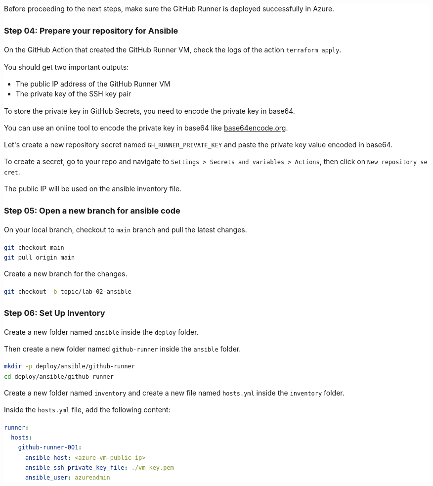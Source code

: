 Before proceeding to the next steps, make sure the GitHub Runner is deployed successfully in Azure.

### Step 04: Prepare your repository for Ansible

On the GitHub Action that created the GitHub Runner VM, check the logs of the action `terraform apply`.

You should get two important outputs:

- The public IP address of the GitHub Runner VM
- The private key of the SSH key pair

To store the private key in GitHub Secrets, you need to encode the private key in base64.

You can use an online tool to encode the private key in base64 like [base64encode.org](https://www.base64encode.org/).

Let's create a new repository secret named `GH_RUNNER_PRIVATE_KEY` and paste the private key value encoded in base64.

To create a secret, go to your repo and navigate to `Settings > Secrets and variables > Actions`, then click on `New repository secret`.

The public IP will be used on the ansible inventory file.

### Step 05: Open a new branch for ansible code

On your local branch, checkout to `main` branch and pull the latest changes.

```bash
git checkout main
git pull origin main
```

Create a new branch for the changes.

```bash
git checkout -b topic/lab-02-ansible
```

### Step 06: Set Up Inventory

Create a new folder named `ansible` inside the `deploy` folder.

Then create a new folder named `github-runner` inside the `ansible` folder.

```bash
mkdir -p deploy/ansible/github-runner
cd deploy/ansible/github-runner
```

Create a new folder named `inventory` and create a new file named `hosts.yml` inside the `inventory` folder.

Inside the `hosts.yml` file, add the following content:

```yaml
runner:
  hosts:
    github-runner-001:
      ansible_host: <azure-vm-public-ip>
      ansible_ssh_private_key_file: ./vm_key.pem
      ansible_user: azureadmin
```
